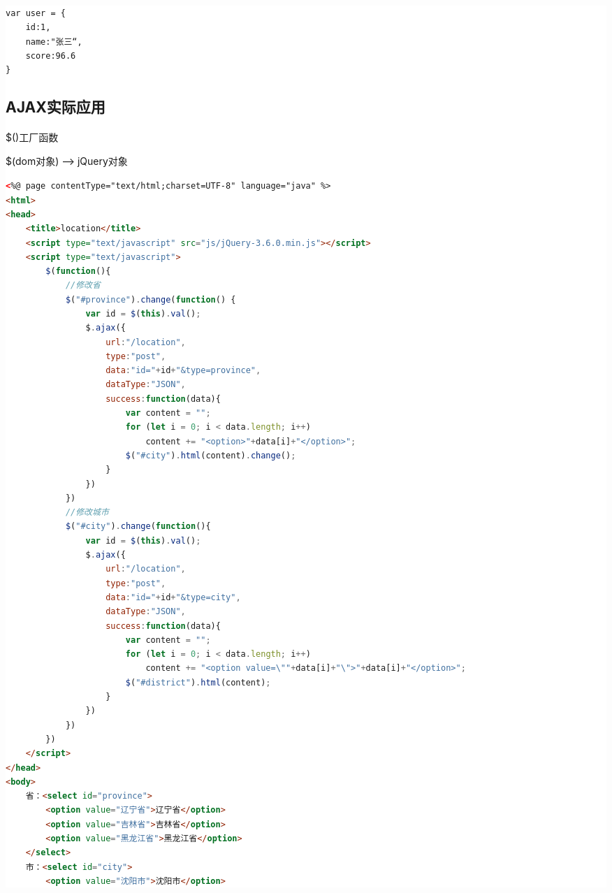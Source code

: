 ```javas
var user = {
	id:1,
	name:"张三“,
	score:96.6
}
```

## AJAX实际应用

$()工厂函数

$(dom对象) --> jQuery对象

```html
<%@ page contentType="text/html;charset=UTF-8" language="java" %>
<html>
<head>
    <title>location</title>
    <script type="text/javascript" src="js/jQuery-3.6.0.min.js"></script>
    <script type="text/javascript">
        $(function(){
            //修改省
            $("#province").change(function() {
                var id = $(this).val();
                $.ajax({
                    url:"/location",
                    type:"post",
                    data:"id="+id+"&type=province",
                    dataType:"JSON",
                    success:function(data){
                        var content = "";
                        for (let i = 0; i < data.length; i++)
                            content += "<option>"+data[i]+"</option>";
                        $("#city").html(content).change();
                    }
                })
            })
            //修改城市
            $("#city").change(function(){
                var id = $(this).val();
                $.ajax({
                    url:"/location",
                    type:"post",
                    data:"id="+id+"&type=city",
                    dataType:"JSON",
                    success:function(data){
                        var content = "";
                        for (let i = 0; i < data.length; i++)
                            content += "<option value=\""+data[i]+"\">"+data[i]+"</option>";
                        $("#district").html(content);
                    }
                })
            })
        })
    </script>
</head>
<body>
    省：<select id="province">
        <option value="辽宁省">辽宁省</option>
        <option value="吉林省">吉林省</option>
        <option value="黑龙江省">黑龙江省</option>
    </select>
    市：<select id="city">
        <option value="沈阳市">沈阳市</option>
```